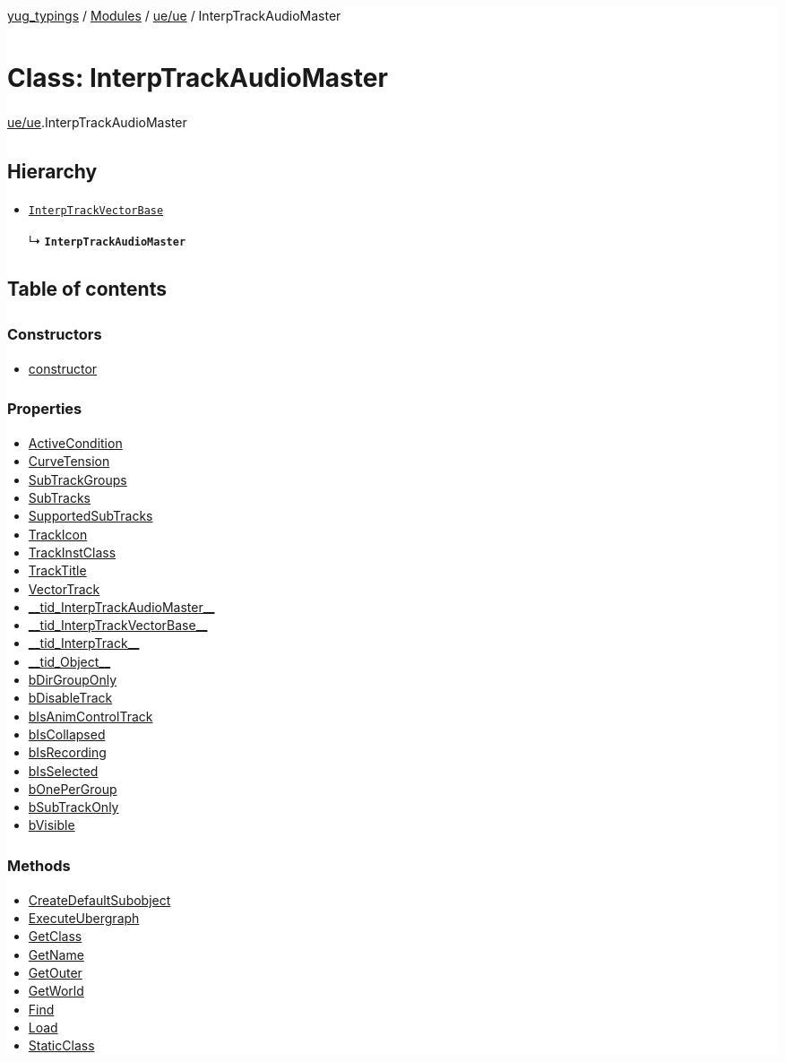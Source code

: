 [yug_typings](../README.md) / [Modules](../modules.md) / [ue/ue](../modules/ue_ue.md) / InterpTrackAudioMaster

# Class: InterpTrackAudioMaster

[ue/ue](../modules/ue_ue.md).InterpTrackAudioMaster

## Hierarchy

- [`InterpTrackVectorBase`](ue_ue.InterpTrackVectorBase.md)

  ↳ **`InterpTrackAudioMaster`**

## Table of contents

### Constructors

- [constructor](ue_ue.InterpTrackAudioMaster.md#constructor)

### Properties

- [ActiveCondition](ue_ue.InterpTrackAudioMaster.md#activecondition)
- [CurveTension](ue_ue.InterpTrackAudioMaster.md#curvetension)
- [SubTrackGroups](ue_ue.InterpTrackAudioMaster.md#subtrackgroups)
- [SubTracks](ue_ue.InterpTrackAudioMaster.md#subtracks)
- [SupportedSubTracks](ue_ue.InterpTrackAudioMaster.md#supportedsubtracks)
- [TrackIcon](ue_ue.InterpTrackAudioMaster.md#trackicon)
- [TrackInstClass](ue_ue.InterpTrackAudioMaster.md#trackinstclass)
- [TrackTitle](ue_ue.InterpTrackAudioMaster.md#tracktitle)
- [VectorTrack](ue_ue.InterpTrackAudioMaster.md#vectortrack)
- [\_\_tid\_InterpTrackAudioMaster\_\_](ue_ue.InterpTrackAudioMaster.md#__tid_interptrackaudiomaster__)
- [\_\_tid\_InterpTrackVectorBase\_\_](ue_ue.InterpTrackAudioMaster.md#__tid_interptrackvectorbase__)
- [\_\_tid\_InterpTrack\_\_](ue_ue.InterpTrackAudioMaster.md#__tid_interptrack__)
- [\_\_tid\_Object\_\_](ue_ue.InterpTrackAudioMaster.md#__tid_object__)
- [bDirGroupOnly](ue_ue.InterpTrackAudioMaster.md#bdirgrouponly)
- [bDisableTrack](ue_ue.InterpTrackAudioMaster.md#bdisabletrack)
- [bIsAnimControlTrack](ue_ue.InterpTrackAudioMaster.md#bisanimcontroltrack)
- [bIsCollapsed](ue_ue.InterpTrackAudioMaster.md#biscollapsed)
- [bIsRecording](ue_ue.InterpTrackAudioMaster.md#bisrecording)
- [bIsSelected](ue_ue.InterpTrackAudioMaster.md#bisselected)
- [bOnePerGroup](ue_ue.InterpTrackAudioMaster.md#bonepergroup)
- [bSubTrackOnly](ue_ue.InterpTrackAudioMaster.md#bsubtrackonly)
- [bVisible](ue_ue.InterpTrackAudioMaster.md#bvisible)

### Methods

- [CreateDefaultSubobject](ue_ue.InterpTrackAudioMaster.md#createdefaultsubobject)
- [ExecuteUbergraph](ue_ue.InterpTrackAudioMaster.md#executeubergraph)
- [GetClass](ue_ue.InterpTrackAudioMaster.md#getclass)
- [GetName](ue_ue.InterpTrackAudioMaster.md#getname)
- [GetOuter](ue_ue.InterpTrackAudioMaster.md#getouter)
- [GetWorld](ue_ue.InterpTrackAudioMaster.md#getworld)
- [Find](ue_ue.InterpTrackAudioMaster.md#find)
- [Load](ue_ue.InterpTrackAudioMaster.md#load)
- [StaticClass](ue_ue.InterpTrackAudioMaster.md#staticclass)
